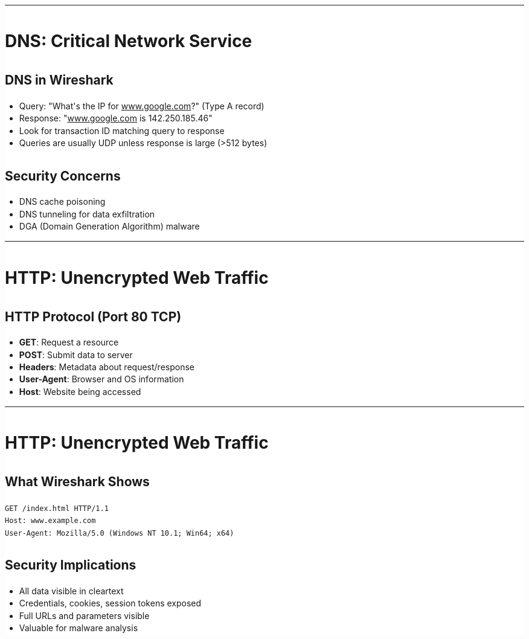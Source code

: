 
---

# DNS: Critical Network Service


## **DNS in Wireshark**
- Query: "What's the IP for www.google.com?" (Type A record)
- Response: "www.google.com is 142.250.185.46"
- Look for transaction ID matching query to response
- Queries are usually UDP unless response is large (>512 bytes)

## **Security Concerns**
- DNS cache poisoning
- DNS tunneling for data exfiltration
- DGA (Domain Generation Algorithm) malware



---

# HTTP: Unencrypted Web Traffic

## **HTTP Protocol (Port 80 TCP)**
- **GET**: Request a resource
- **POST**: Submit data to server
- **Headers**: Metadata about request/response
- **User-Agent**: Browser and OS information
- **Host**: Website being accessed


---

# HTTP: Unencrypted Web Traffic


## **What Wireshark Shows**
```
GET /index.html HTTP/1.1
Host: www.example.com
User-Agent: Mozilla/5.0 (Windows NT 10.1; Win64; x64)
```

## **Security Implications**
- All data visible in cleartext
- Credentials, cookies, session tokens exposed
- Full URLs and parameters visible
- Valuable for malware analysis
